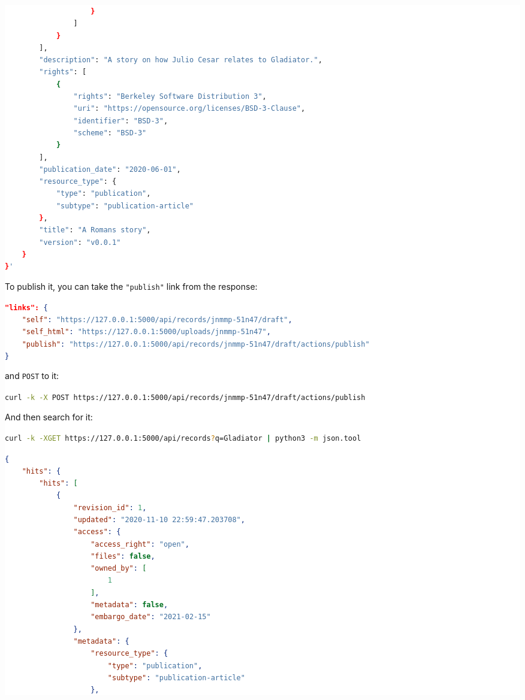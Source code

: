 ```bash
                    }
                ]
            }
        ],
        "description": "A story on how Julio Cesar relates to Gladiator.",
        "rights": [
            {
                "rights": "Berkeley Software Distribution 3",
                "uri": "https://opensource.org/licenses/BSD-3-Clause",
                "identifier": "BSD-3",
                "scheme": "BSD-3"
            }
        ],
        "publication_date": "2020-06-01",
        "resource_type": {
            "type": "publication",
            "subtype": "publication-article"
        },
        "title": "A Romans story",
        "version": "v0.0.1"
    }
}'
```

To publish it, you can take the `"publish"` link from the response:

```json
"links": {
    "self": "https://127.0.0.1:5000/api/records/jnmmp-51n47/draft",
    "self_html": "https://127.0.0.1:5000/uploads/jnmmp-51n47",
    "publish": "https://127.0.0.1:5000/api/records/jnmmp-51n47/draft/actions/publish"
}
```

and `POST` to it:

```bash
curl -k -X POST https://127.0.0.1:5000/api/records/jnmmp-51n47/draft/actions/publish
```

And then search for it:

``` bash
curl -k -XGET https://127.0.0.1:5000/api/records?q=Gladiator | python3 -m json.tool
```

``` json
{
    "hits": {
        "hits": [
            {
                "revision_id": 1,
                "updated": "2020-11-10 22:59:47.203708",
                "access": {
                    "access_right": "open",
                    "files": false,
                    "owned_by": [
                        1
                    ],
                    "metadata": false,
                    "embargo_date": "2021-02-15"
                },
                "metadata": {
                    "resource_type": {
                        "type": "publication",
                        "subtype": "publication-article"
                    },
```